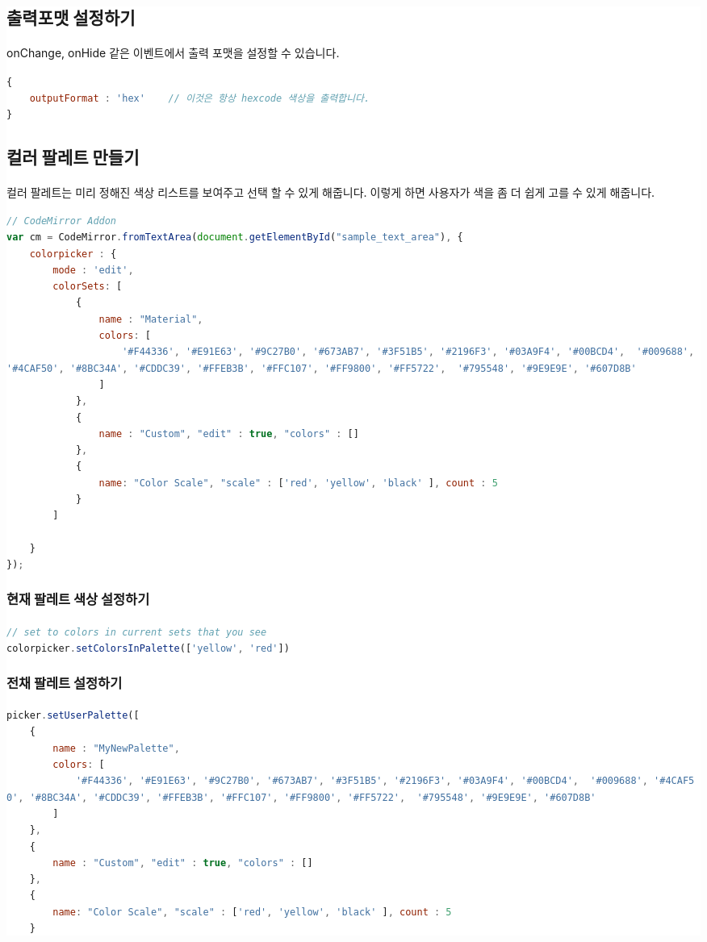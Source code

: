 
## 출력포맷 설정하기  

onChange, onHide 같은 이벤트에서 출력 포맷을 설정할 수 있습니다. 

```js
{
    outputFormat : 'hex'    // 이것은 항상 hexcode 색상을 출력합니다. 
}
```

## 컬러 팔레트 만들기 

컬러 팔레트는 미리 정해진 색상 리스트를 보여주고 선택 할 수 있게 해줍니다. 이렇게 하면 사용자가 색을 좀 더 쉽게 고를 수 있게 해줍니다. 

```js
// CodeMirror Addon 
var cm = CodeMirror.fromTextArea(document.getElementById("sample_text_area"), {
    colorpicker : {
        mode : 'edit',
        colorSets: [
            { 
                name : "Material",  
                colors: [ 
                    '#F44336', '#E91E63', '#9C27B0', '#673AB7', '#3F51B5', '#2196F3', '#03A9F4', '#00BCD4',  '#009688', '#4CAF50', '#8BC34A', '#CDDC39', '#FFEB3B', '#FFC107', '#FF9800', '#FF5722',  '#795548', '#9E9E9E', '#607D8B' 
                ]
            },
            { 
                name : "Custom", "edit" : true, "colors" : []
            },
            {
                name: "Color Scale", "scale" : ['red', 'yellow', 'black' ], count : 5
            }
        ]
        
    }
});
```

### 현재 팔레트 색상 설정하기 

```js
// set to colors in current sets that you see 
colorpicker.setColorsInPalette(['yellow', 'red']) 
```

### 전채 팔레트 설정하기 

```js
picker.setUserPalette([
    { 
        name : "MyNewPalette",  
        colors: [ 
            '#F44336', '#E91E63', '#9C27B0', '#673AB7', '#3F51B5', '#2196F3', '#03A9F4', '#00BCD4',  '#009688', '#4CAF50', '#8BC34A', '#CDDC39', '#FFEB3B', '#FFC107', '#FF9800', '#FF5722',  '#795548', '#9E9E9E', '#607D8B' 
        ]
    },
    { 
        name : "Custom", "edit" : true, "colors" : []
    },
    {
        name: "Color Scale", "scale" : ['red', 'yellow', 'black' ], count : 5
    }
```